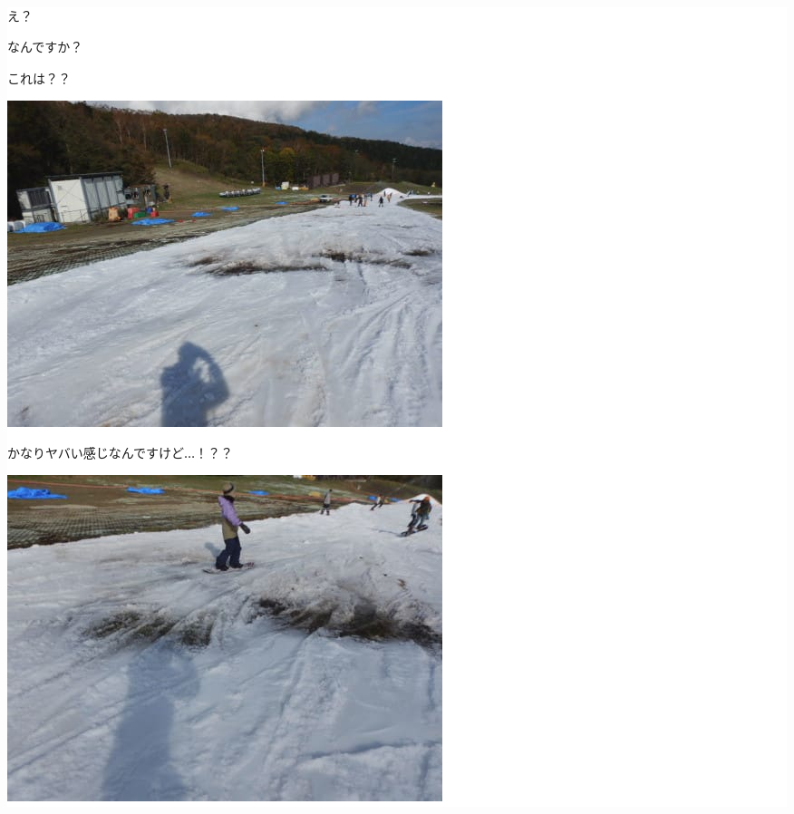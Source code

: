 


え？


なんですか？


これは？？




![ecea07a0e11bb2bc1f1406987ad489a5.jpg](images/ecea07a0e11bb2bc1f1406987ad489a5.jpg)




かなりヤバい感じなんですけど…！？？




![2f53be54677462f50f85165d318f4613.jpg](images/2f53be54677462f50f85165d318f4613.jpg)
